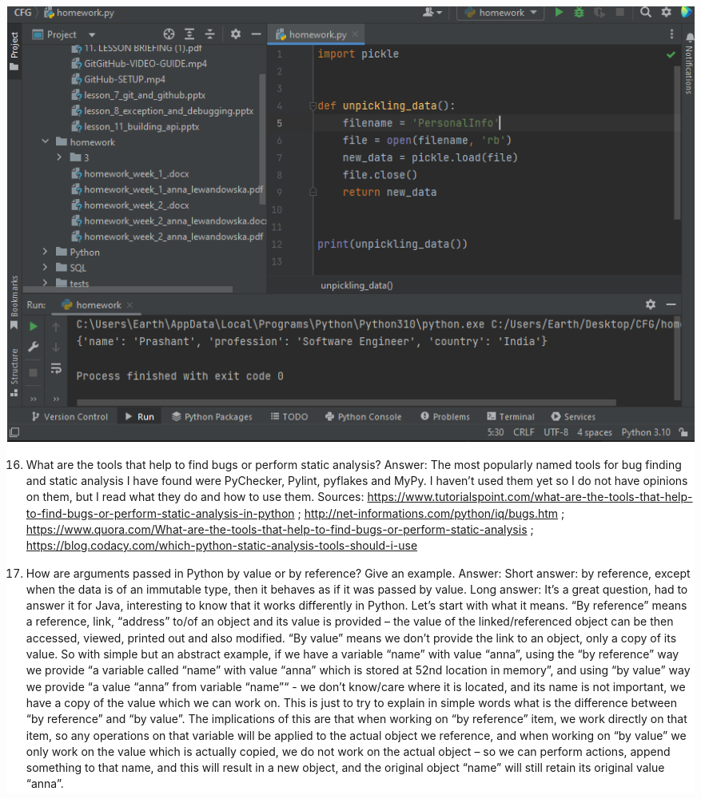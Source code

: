 ![Unpickling](./example_pickling2.png "Unpickling")

16. What are the tools that help to find bugs or perform static analysis? 
Answer: The most popularly named tools for bug finding and static analysis I have found were PyChecker, Pylint, pyflakes and MyPy. I haven’t used them yet so I do not have opinions on them, but I read what they do and how to use them. 
Sources: https://www.tutorialspoint.com/what-are-the-tools-that-help-to-find-bugs-or-perform-static-analysis-in-python ; http://net-informations.com/python/iq/bugs.htm ; https://www.quora.com/What-are-the-tools-that-help-to-find-bugs-or-perform-static-analysis ; https://blog.codacy.com/which-python-static-analysis-tools-should-i-use 

17. How are arguments passed in Python by value or by reference? Give an example.
Answer: Short answer: by reference, except when the data is of an immutable type, then it behaves as if it was passed by value.
Long answer: It’s a great question, had to answer it for Java, interesting to know that it works differently in Python. Let’s start with what it means. 
“By reference” means a reference, link, “address” to/of an object and its value is provided – the value of the linked/referenced object can be then accessed, viewed, printed out and also modified. 
“By value” means we don’t provide the link to an object, only a copy of its value. 
So with simple but an abstract example, if we have a variable “name” with value “anna”, using the “by reference” way we provide “a variable called “name” with value “anna” which is stored at 52nd location in memory”, and using “by value” way we provide “a value “anna” from variable “name”“ - we don’t know/care where it is located, and its name is not important, we have a copy of the value which we can work on. This is just to try to explain in simple words what is the difference between “by reference” and “by value”.
The implications of this are that when working on “by reference” item, we work directly on that item, so any operations on that variable will be applied to the actual object we reference, and when working on “by value” we only work on the value which is actually copied, we do not work on the actual object – so we can perform actions, append something to that name, and this will result in a new object, and the original object “name” will still retain its original value “anna”.  